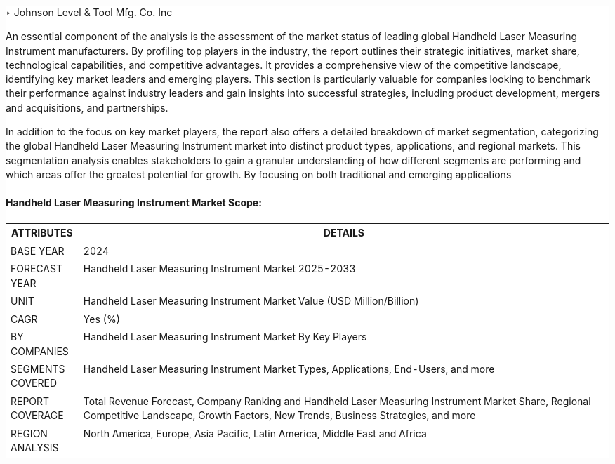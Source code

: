 ‣ Johnson Level & Tool Mfg. Co. Inc

An essential component of the analysis is the assessment of the market status of leading global Handheld Laser Measuring Instrument manufacturers. By profiling top players in the industry, the report outlines their strategic initiatives, market share, technological capabilities, and competitive advantages. It provides a comprehensive view of the competitive landscape, identifying key market leaders and emerging players. This section is particularly valuable for companies looking to benchmark their performance against industry leaders and gain insights into successful strategies, including product development, mergers and acquisitions, and partnerships.

In addition to the focus on key market players, the report also offers a detailed breakdown of market segmentation, categorizing the global Handheld Laser Measuring Instrument market into distinct product types, applications, and regional markets. This segmentation analysis enables stakeholders to gain a granular understanding of how different segments are performing and which areas offer the greatest potential for growth. By focusing on both traditional and emerging applications

<h4>Handheld Laser Measuring Instrument Market Scope:</h4>
<table>
<tr>
<th>ATTRIBUTES</th>
<th>DETAILS</th>
</tr>
<tr>
<td>BASE YEAR</td>
<td>2024</td>
</tr>
<tr>
<td>FORECAST YEAR</td>
<td>Handheld Laser Measuring Instrument Market 2025-2033</td>
</tr>
<tr>
<td>UNIT</td>
<td>Handheld Laser Measuring Instrument Market Value (USD Million/Billion)</td>
<tr>
<td>CAGR</td>
<td>Yes (%)</td>
</tr>
</tr>
<tr>
<td>BY COMPANIES</td>
<td>Handheld Laser Measuring Instrument Market By Key Players</td>
</tr>
<tr>
<td>SEGMENTS COVERED</td>
<td>Handheld Laser Measuring Instrument Market Types, Applications, End-Users, and more</td>
</tr>
<tr>
<td>REPORT COVERAGE</td>
<td>Total Revenue Forecast, Company Ranking and Handheld Laser Measuring Instrument Market Share, Regional Competitive Landscape, Growth Factors, New Trends, Business Strategies, and more</td>
</tr>
<tr>
<td>REGION ANALYSIS</td>
<td>North America, Europe, Asia Pacific, Latin America, Middle East and Africa</td>
</tr>
</table>
